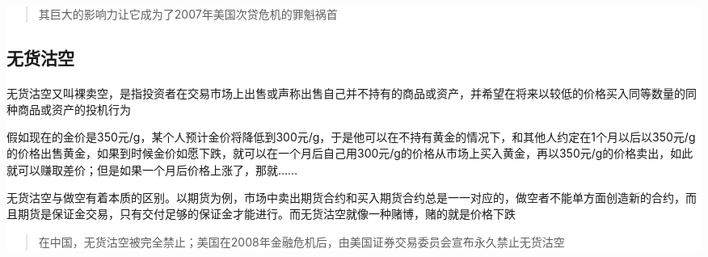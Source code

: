 >其巨大的影响力让它成为了2007年美国次贷危机的罪魁祸首

## 无货沽空

无货沽空又叫裸卖空，是指投资者在交易市场上出售或声称出售自己并不持有的商品或资产，并希望在将来以较低的价格买入同等数量的同种商品或资产的投机行为

假如现在的金价是350元/g，某个人预计金价将降低到300元/g，于是他可以在不持有黄金的情况下，和其他人约定在1个月以后以350元/g的价格出售黄金，如果到时候金价如愿下跌，就可以在一个月后自己用300元/g的价格从市场上买入黄金，再以350元/g的价格卖出，如此就可以赚取差价；但是如果一个月后价格上涨了，那就……

无货沽空与做空有着本质的区别。以期货为例，市场中卖出期货合约和买入期货合约总是一一对应的，做空者不能单方面创造新的合约，而且期货是保证金交易，只有交付足够的保证金才能进行。而无货沽空就像一种赌博，赌的就是价格下跌

>在中国，无货沽空被完全禁止；美国在2008年金融危机后，由美国证券交易委员会宣布永久禁止无货沽空

